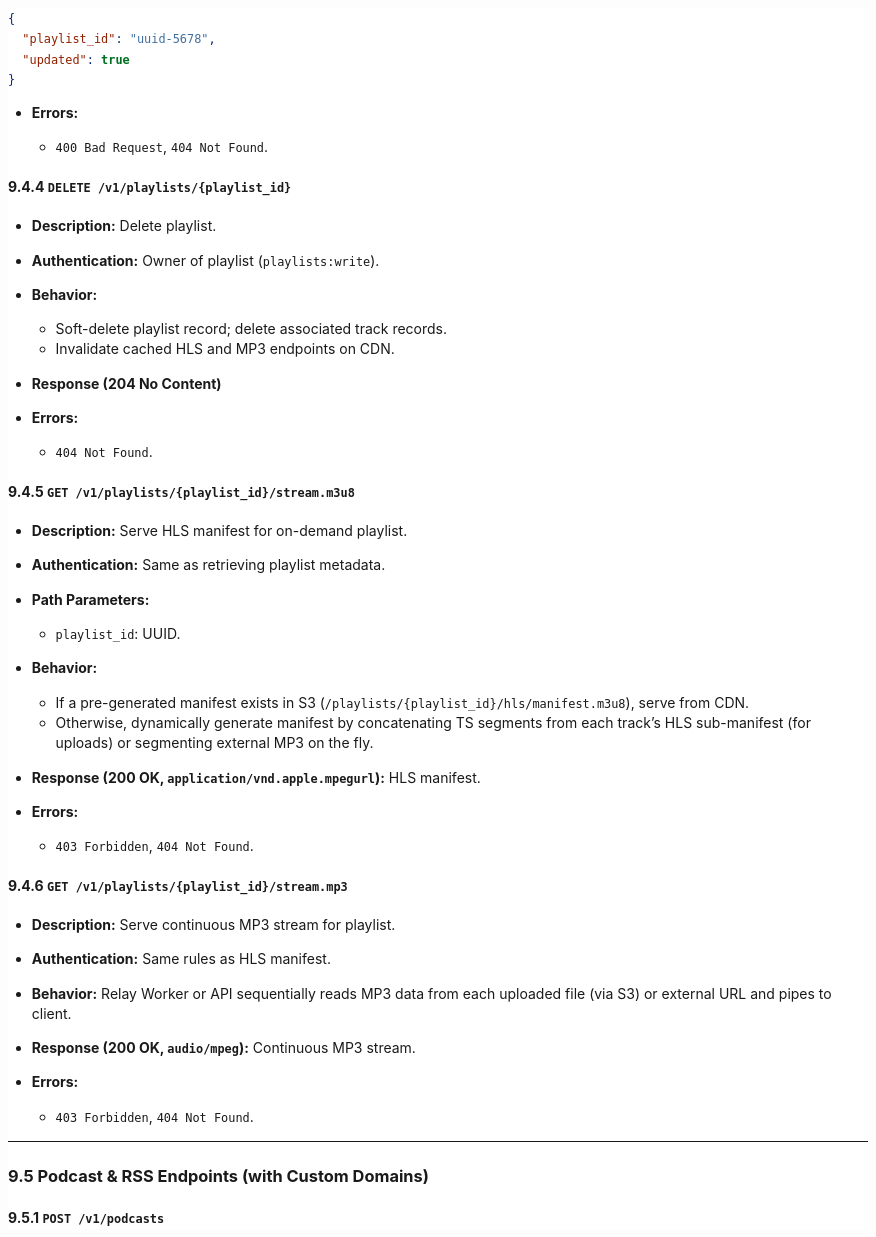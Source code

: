   ```json
  {
    "playlist_id": "uuid-5678",
    "updated": true
  }
  ```
* **Errors:**

  * `400 Bad Request`, `404 Not Found`.

#### 9.4.4 `DELETE /v1/playlists/{playlist_id}`

* **Description:** Delete playlist.
* **Authentication:** Owner of playlist (`playlists:write`).
* **Behavior:**

  * Soft-delete playlist record; delete associated track records.
  * Invalidate cached HLS and MP3 endpoints on CDN.
* **Response (204 No Content)**
* **Errors:**

  * `404 Not Found`.

#### 9.4.5 `GET /v1/playlists/{playlist_id}/stream.m3u8`

* **Description:** Serve HLS manifest for on-demand playlist.
* **Authentication:** Same as retrieving playlist metadata.
* **Path Parameters:**

  * `playlist_id`: UUID.
* **Behavior:**

  * If a pre-generated manifest exists in S3 (`/playlists/{playlist_id}/hls/manifest.m3u8`), serve from CDN.
  * Otherwise, dynamically generate manifest by concatenating TS segments from each track’s HLS sub-manifest (for uploads) or segmenting external MP3 on the fly.
* **Response (200 OK, `application/vnd.apple.mpegurl`):** HLS manifest.
* **Errors:**

  * `403 Forbidden`, `404 Not Found`.

#### 9.4.6 `GET /v1/playlists/{playlist_id}/stream.mp3`

* **Description:** Serve continuous MP3 stream for playlist.
* **Authentication:** Same rules as HLS manifest.
* **Behavior:** Relay Worker or API sequentially reads MP3 data from each uploaded file (via S3) or external URL and pipes to client.
* **Response (200 OK, `audio/mpeg`):** Continuous MP3 stream.
* **Errors:**

  * `403 Forbidden`, `404 Not Found`.

---

### 9.5 Podcast & RSS Endpoints (with Custom Domains)

#### 9.5.1 `POST /v1/podcasts`
